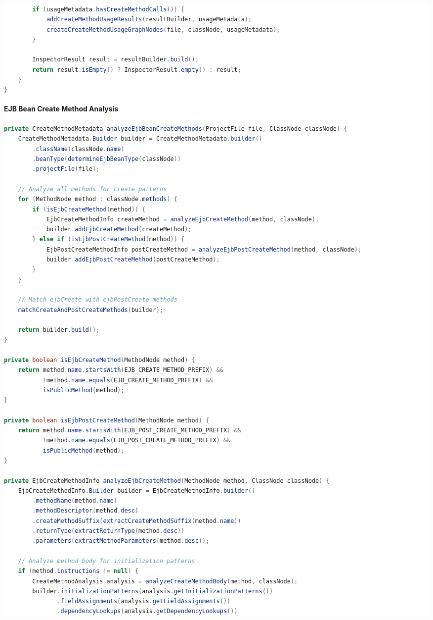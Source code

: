 ```java
        if (usageMetadata.hasCreateMethodCalls()) {
            addCreateMethodUsageResults(resultBuilder, usageMetadata);
            createCreateMethodUsageGraphNodes(file, classNode, usageMetadata);
        }
        
        InspectorResult result = resultBuilder.build();
        return result.isEmpty() ? InspectorResult.empty() : result;
    }
}
```

#### EJB Bean Create Method Analysis

```java
private CreateMethodMetadata analyzeEjbBeanCreateMethods(ProjectFile file, ClassNode classNode) {
    CreateMethodMetadata.Builder builder = CreateMethodMetadata.builder()
        .className(classNode.name)
        .beanType(determineEjbBeanType(classNode))
        .projectFile(file);
    
    // Analyze all methods for create patterns
    for (MethodNode method : classNode.methods) {
        if (isEjbCreateMethod(method)) {
            EjbCreateMethodInfo createMethod = analyzeEjbCreateMethod(method, classNode);
            builder.addEjbCreateMethod(createMethod);
        } else if (isEjbPostCreateMethod(method)) {
            EjbPostCreateMethodInfo postCreateMethod = analyzeEjbPostCreateMethod(method, classNode);
            builder.addEjbPostCreateMethod(postCreateMethod);
        }
    }
    
    // Match ejbCreate with ejbPostCreate methods
    matchCreateAndPostCreateMethods(builder);
    
    return builder.build();
}

private boolean isEjbCreateMethod(MethodNode method) {
    return method.name.startsWith(EJB_CREATE_METHOD_PREFIX) && 
           !method.name.equals(EJB_CREATE_METHOD_PREFIX) &&
           isPublicMethod(method);
}

private boolean isEjbPostCreateMethod(MethodNode method) {
    return method.name.startsWith(EJB_POST_CREATE_METHOD_PREFIX) && 
           !method.name.equals(EJB_POST_CREATE_METHOD_PREFIX) &&
           isPublicMethod(method);
}

private EjbCreateMethodInfo analyzeEjbCreateMethod(MethodNode method, ClassNode classNode) {
    EjbCreateMethodInfo.Builder builder = EjbCreateMethodInfo.builder()
        .methodName(method.name)
        .methodDescriptor(method.desc)
        .createMethodSuffix(extractCreateMethodSuffix(method.name))
        .returnType(extractReturnType(method.desc))
        .parameters(extractMethodParameters(method.desc));
    
    // Analyze method body for initialization patterns
    if (method.instructions != null) {
        CreateMethodAnalysis analysis = analyzeCreateMethodBody(method, classNode);
        builder.initializationPatterns(analysis.getInitializationPatterns())
               .fieldAssignments(analysis.getFieldAssignments())
               .dependencyLookups(analysis.getDependencyLookups())
```
